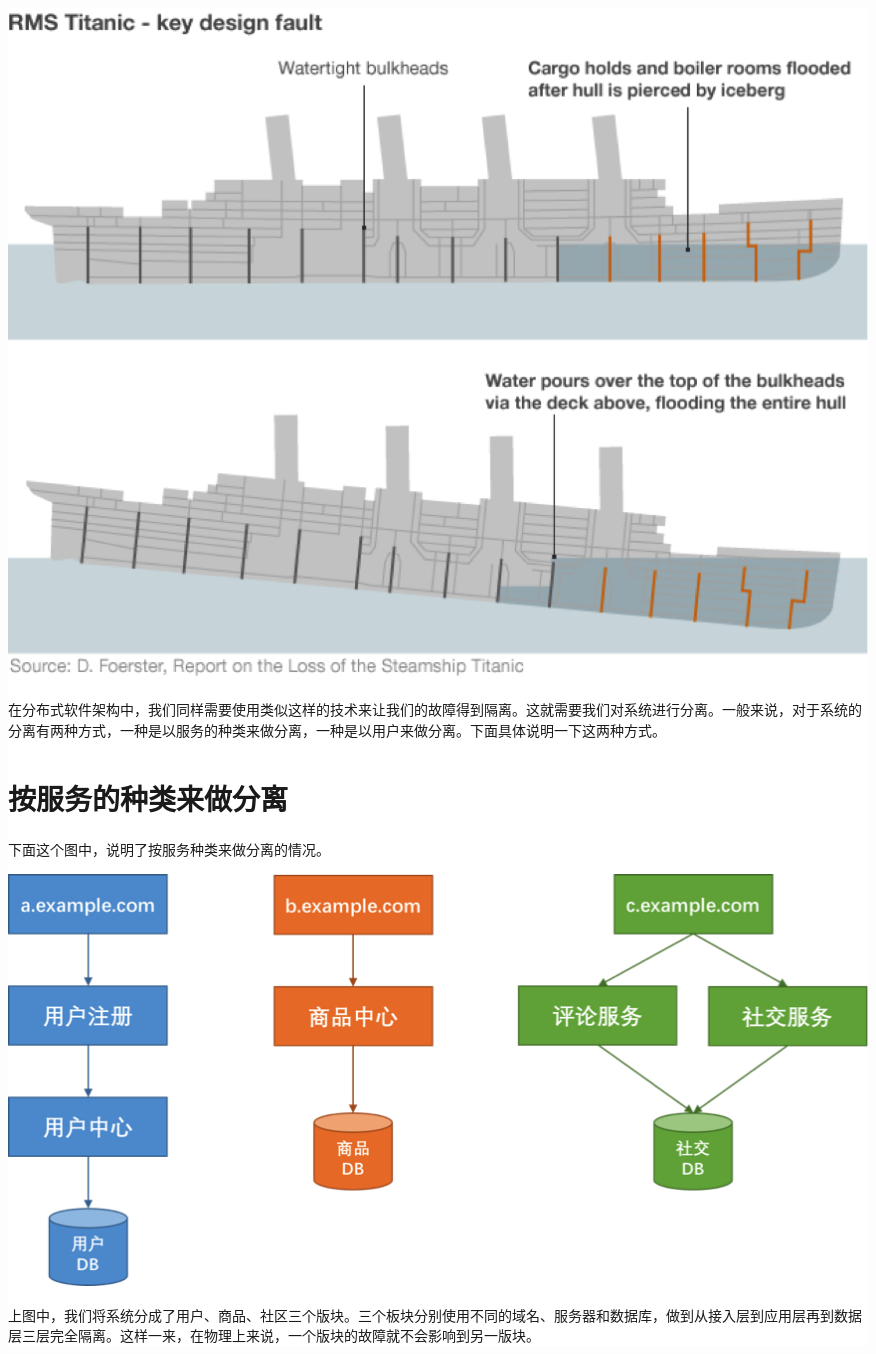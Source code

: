 <p><img src="assets/5bfda0399c45e1ae6a53860698740dbf.png" alt="img" /></p>
<p>在分布式软件架构中，我们同样需要使用类似这样的技术来让我们的故障得到隔离。这就需要我们对系统进行分离。一般来说，对于系统的分离有两种方式，一种是以服务的种类来做分离，一种是以用户来做分离。下面具体说明一下这两种方式。</p>
<h1>按服务的种类来做分离</h1>
<p>下面这个图中，说明了按服务种类来做分离的情况。</p>
<p><img src="assets/34e3b94399f89a825a0046234607f9eb.png" alt="img" /></p>
<p>上图中，我们将系统分成了用户、商品、社区三个版块。三个板块分别使用不同的域名、服务器和数据库，做到从接入层到应用层再到数据层三层完全隔离。这样一来，在物理上来说，一个版块的故障就不会影响到另一版块。</p>